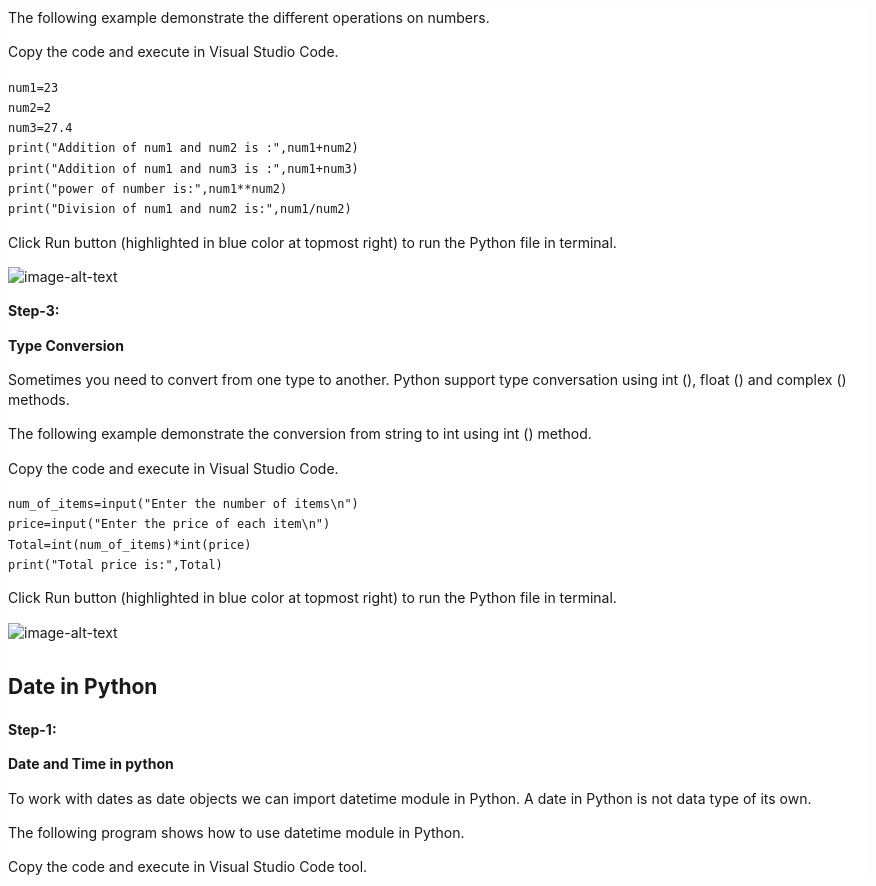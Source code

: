 The following example demonstrate the different operations on numbers. 

Copy the code and execute in Visual Studio Code. 

```
num1=23 
num2=2 
num3=27.4 
print("Addition of num1 and num2 is :",num1+num2) 
print("Addition of num1 and num3 is :",num1+num3) 
print("power of number is:",num1**num2) 
print("Division of num1 and num2 is:",num1/num2) 
```


Click Run button (highlighted in blue color at topmost right) to run the Python file in terminal.


<img src="https://github.com/testlabs1/python_labs/blob/master/Pythonlabs_Images/Numeric%20and%20Date%20Data%20Types%20in%20Python/Numeric%20Data%20types%20in%20python-2.png" alt="image-alt-text">


**Step-3:**

**Type Conversion**

Sometimes you need to convert from one type to another. Python support type conversation using int (), float () and complex () methods. 

The following example demonstrate the conversion from string to int using int () method. 

Copy the code and execute in Visual Studio Code. 


```
num_of_items=input("Enter the number of items\n") 
price=input("Enter the price of each item\n") 
Total=int(num_of_items)*int(price) 
print("Total price is:",Total) 
```


Click Run button (highlighted in blue color at topmost right) to run the Python file in terminal.


<img src="https://github.com/testlabs1/python_labs/blob/master/Pythonlabs_Images/Numeric%20and%20Date%20Data%20Types%20in%20Python/Numeric%20Data%20types%20in%20python-3.png" alt="image-alt-text">


## Date in Python 

**Step-1:**

**Date and Time in python**


To work with dates as date objects we can import datetime module in Python. A date in Python is not data type of its own. 
 
The following program shows how to use datetime module in Python. 

Copy the code and execute in Visual Studio Code tool. 

